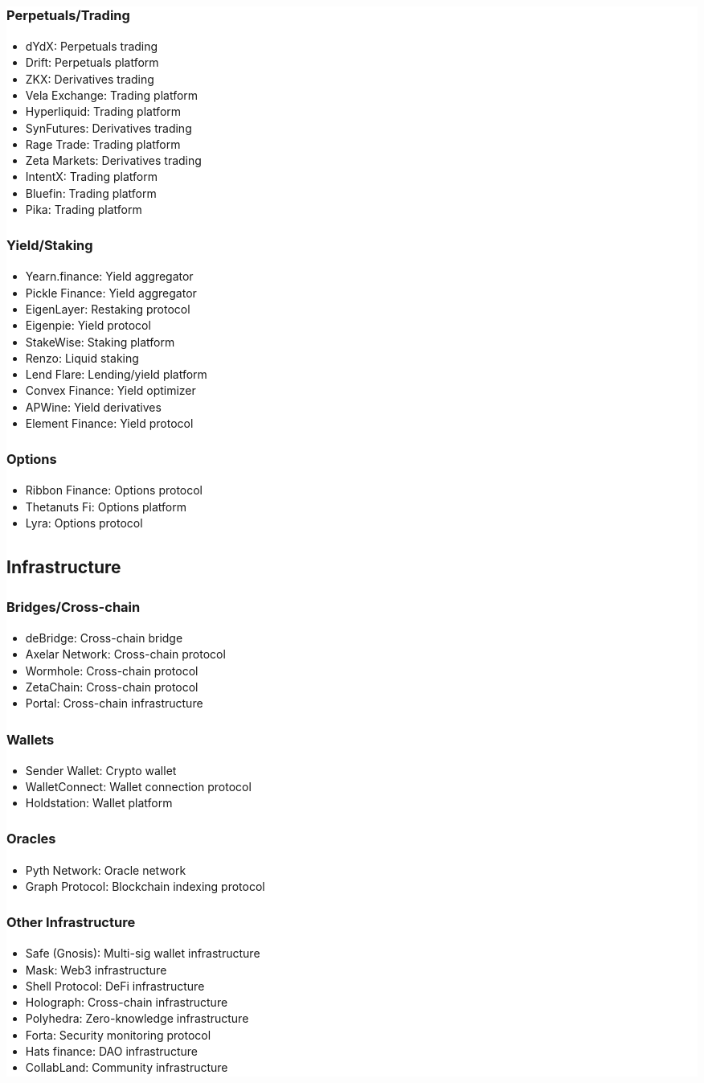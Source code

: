 ### Perpetuals/Trading
- dYdX: Perpetuals trading
- Drift: Perpetuals platform
- ZKX: Derivatives trading
- Vela Exchange: Trading platform
- Hyperliquid: Trading platform
- SynFutures: Derivatives trading
- Rage Trade: Trading platform
- Zeta Markets: Derivatives trading
- IntentX: Trading platform
- Bluefin: Trading platform
- Pika: Trading platform

### Yield/Staking
- Yearn.finance: Yield aggregator
- Pickle Finance: Yield aggregator
- EigenLayer: Restaking protocol
- Eigenpie: Yield protocol
- StakeWise: Staking platform
- Renzo: Liquid staking
- Lend Flare: Lending/yield platform
- Convex Finance: Yield optimizer
- APWine: Yield derivatives
- Element Finance: Yield protocol

### Options
- Ribbon Finance: Options protocol
- Thetanuts Fi: Options platform
- Lyra: Options protocol

## Infrastructure
### Bridges/Cross-chain
- deBridge: Cross-chain bridge
- Axelar Network: Cross-chain protocol
- Wormhole: Cross-chain protocol
- ZetaChain: Cross-chain protocol
- Portal: Cross-chain infrastructure

### Wallets
- Sender Wallet: Crypto wallet
- WalletConnect: Wallet connection protocol
- Holdstation: Wallet platform

### Oracles
- Pyth Network: Oracle network
- Graph Protocol: Blockchain indexing protocol

### Other Infrastructure
- Safe (Gnosis): Multi-sig wallet infrastructure
- Mask: Web3 infrastructure
- Shell Protocol: DeFi infrastructure
- Holograph: Cross-chain infrastructure
- Polyhedra: Zero-knowledge infrastructure
- Forta: Security monitoring protocol
- Hats finance: DAO infrastructure
- CollabLand: Community infrastructure
